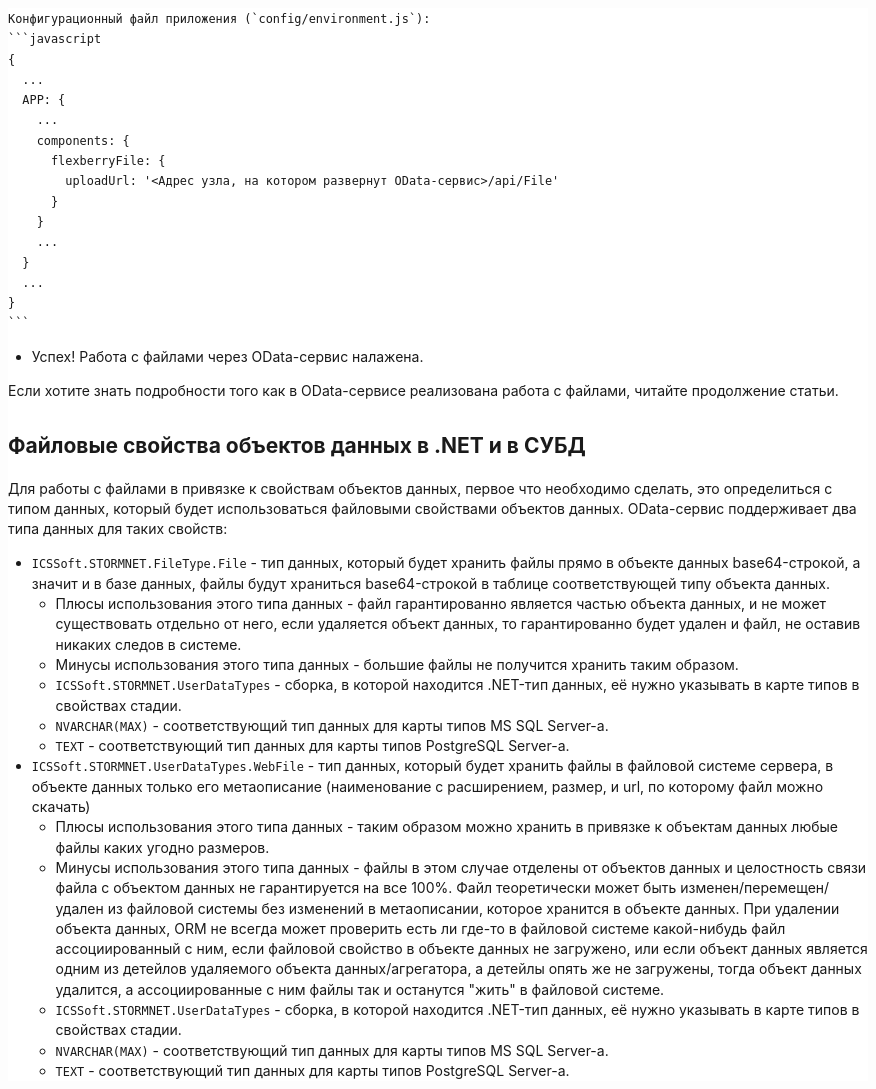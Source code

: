     Конфигурационный файл приложения (`config/environment.js`):
    ```javascript
    {
      ...
      APP: {
        ...
        components: {
          flexberryFile: {
            uploadUrl: '<Адрес узла, на котором развернут OData-сервис>/api/File'
          }
        }
        ...
      }
      ...
    }
    ```
* Успех! Работа с файлами через OData-сервис налажена.

Если хотите знать подробности того как в OData-сервисе реализована работа с файлами, читайте продолжение статьи.

## Файловые свойства объектов данных в .NET и в СУБД
Для работы с файлами в привязке к свойствам объектов данных, первое что необходимо сделать, это определиться с типом данных, который будет использоваться файловыми свойствами объектов данных.
OData-сервис поддерживает два типа данных для таких свойств:
* `ICSSoft.STORMNET.FileType.File` - тип данных, который будет хранить файлы прямо в объекте данных base64-строкой, а значит и в базе данных, файлы будут храниться base64-строкой в таблице соответствующей типу объекта данных.
  * Плюсы использования этого типа данных - файл гарантированно является частью объекта данных, и не может существовать отдельно от него, если удаляется объект данных, то гарантированно будет удален и файл, не оставив никаких следов в системе.
  * Минусы использования этого типа данных - большие файлы не получится хранить таким образом.
  * `ICSSoft.STORMNET.UserDataTypes` - сборка, в которой находится .NET-тип данных, её нужно указывать в карте типов в свойствах стадии.
  * `NVARCHAR(MAX)` - cоответствующий тип данных для карты типов MS SQL Server-а.
  * `TEXT` - cоответствующий тип данных для карты типов PostgreSQL Server-а.
* `ICSSoft.STORMNET.UserDataTypes.WebFile` - тип данных, который будет хранить файлы в файловой системе сервера, в объекте данных только его метаописание (наименование с расширением, размер, и url, по которому файл можно скачать)
  * Плюсы использования этого типа данных  - таким образом можно хранить в привязке к объектам данных любые файлы каких угодно размеров.
  * Минусы использования этого типа данных - файлы в этом случае отделены от объектов данных и целостность связи файла с объектом данных не гарантируется на все 100%. Файл теоретически может быть изменен/перемещен/удален из файловой системы без изменений в метаописании, которое хранится в объекте данных. При удалении объекта данных, ORM не всегда может проверить есть ли где-то в файловой системе какой-нибудь файл ассоциированный с ним, если файловой свойство в объекте данных не загружено, или если объект данных является одним из детейлов удаляемого объекта данных/агрегатора, а детейлы опять же не загружены, тогда объект данных удалится, а ассоциированные с ним файлы так и останутся "жить" в файловой системе.
  * `ICSSoft.STORMNET.UserDataTypes` - сборка, в которой находится .NET-тип данных, её нужно указывать в карте типов в свойствах стадии.
  * `NVARCHAR(MAX)` - cоответствующий тип данных для карты типов MS SQL Server-а.
  * `TEXT` - cоответствующий тип данных для карты типов PostgreSQL Server-а.
